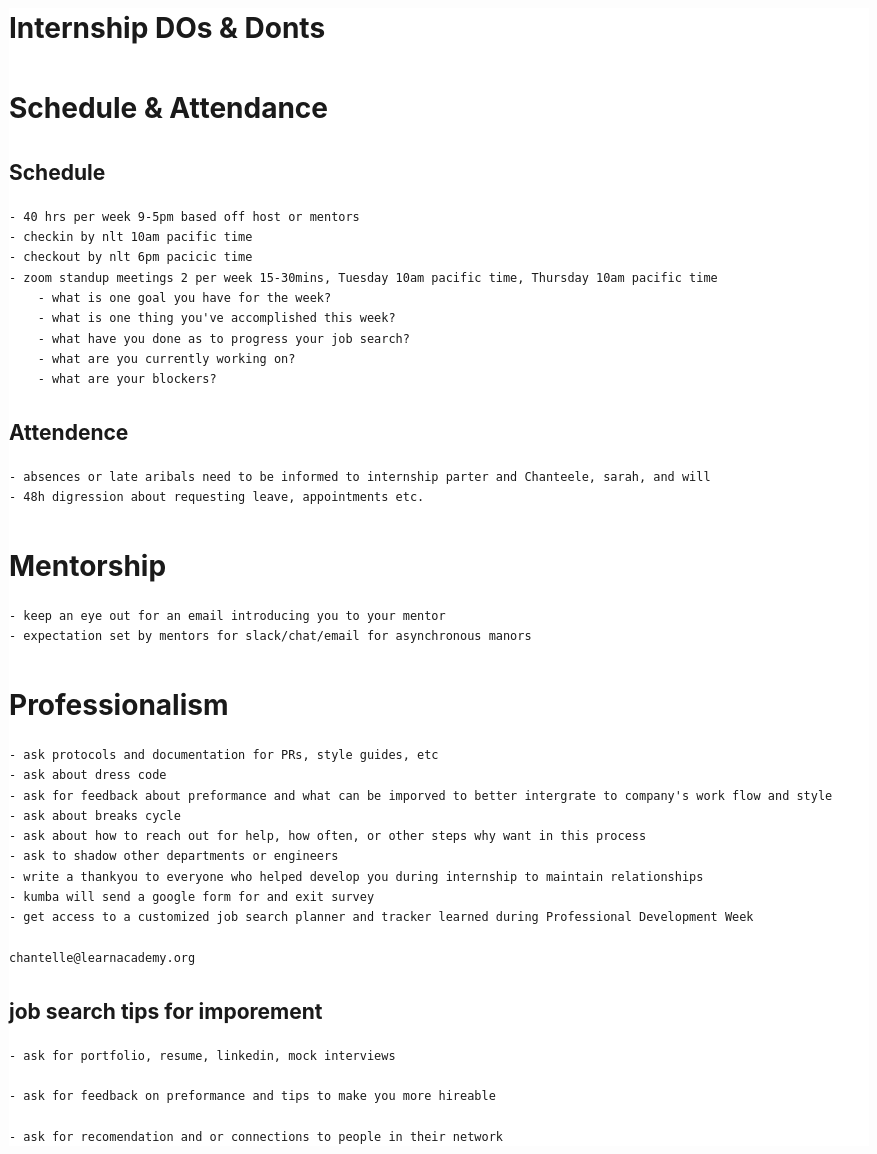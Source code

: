# Internship DOs & Donts

# Schedule & Attendance

## Schedule

    - 40 hrs per week 9-5pm based off host or mentors
    - checkin by nlt 10am pacific time
    - checkout by nlt 6pm pacicic time
    - zoom standup meetings 2 per week 15-30mins, Tuesday 10am pacific time, Thursday 10am pacific time
        - what is one goal you have for the week?
        - what is one thing you've accomplished this week?
        - what have you done as to progress your job search?
        - what are you currently working on?
        - what are your blockers?

## Attendence 

    - absences or late aribals need to be informed to internship parter and Chanteele, sarah, and will
    - 48h digression about requesting leave, appointments etc.
    
# Mentorship

    - keep an eye out for an email introducing you to your mentor
    - expectation set by mentors for slack/chat/email for asynchronous manors 

# Professionalism

    - ask protocols and documentation for PRs, style guides, etc
    - ask about dress code
    - ask for feedback about preformance and what can be imporved to better intergrate to company's work flow and style
    - ask about breaks cycle
    - ask about how to reach out for help, how often, or other steps why want in this process
    - ask to shadow other departments or engineers
    - write a thankyou to everyone who helped develop you during internship to maintain relationships
    - kumba will send a google form for and exit survey
    - get access to a customized job search planner and tracker learned during Professional Development Week

    chantelle@learnacademy.org
    
## job search tips for imporement

    - ask for portfolio, resume, linkedin, mock interviews

    - ask for feedback on preformance and tips to make you more hireable

    - ask for recomendation and or connections to people in their network
#

